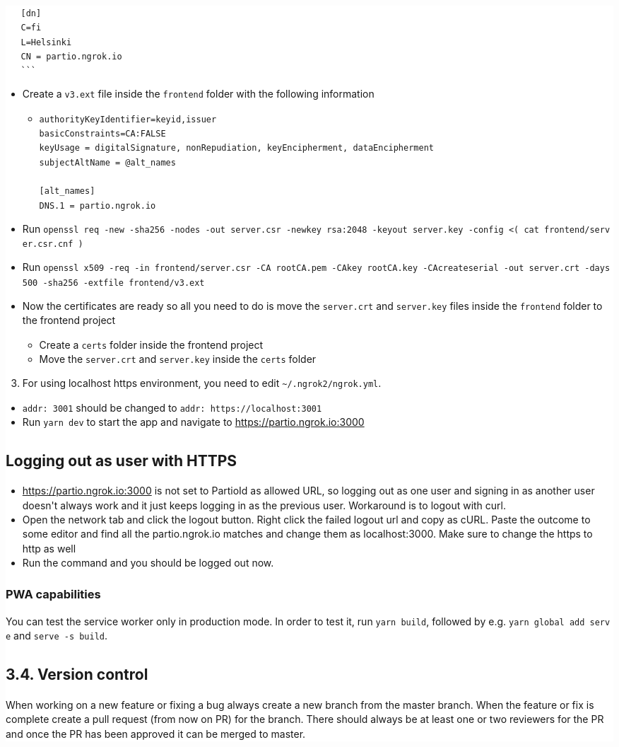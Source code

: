        [dn]
       C=fi
       L=Helsinki
       CN = partio.ngrok.io
       ```

   - Create a `v3.ext` file inside the `frontend` folder with the following information

     - ```
       authorityKeyIdentifier=keyid,issuer
       basicConstraints=CA:FALSE
       keyUsage = digitalSignature, nonRepudiation, keyEncipherment, dataEncipherment
       subjectAltName = @alt_names

       [alt_names]
       DNS.1 = partio.ngrok.io
       ```

   - Run `openssl req -new -sha256 -nodes -out server.csr -newkey rsa:2048 -keyout server.key -config <( cat frontend/server.csr.cnf )`
   - Run `openssl x509 -req -in frontend/server.csr -CA rootCA.pem -CAkey rootCA.key -CAcreateserial -out server.crt -days 500 -sha256 -extfile frontend/v3.ext`
   - Now the certificates are ready so all you need to do is move the `server.crt` and `server.key` files inside the `frontend` folder to the frontend project
     - Create a `certs` folder inside the frontend project
     - Move the `server.crt` and `server.key` inside the `certs` folder

3. For using localhost https environment, you need to edit `~/.ngrok2/ngrok.yml`.

- `addr: 3001` should be changed to `addr: https://localhost:3001`
- Run `yarn dev` to start the app and navigate to https://partio.ngrok.io:3000

## Logging out as user with HTTPS

- https://partio.ngrok.io:3000 is not set to PartioId as allowed URL, so logging out as one user and signing in as another user doesn't always work and it just keeps logging in as the previous user. Workaround is to logout with curl.
- Open the network tab and click the logout button. Right click the failed logout url and copy as cURL. Paste the outcome to some editor and find all the partio.ngrok.io matches and change them as localhost:3000. Make sure to change the https to http as well
- Run the command and you should be logged out now.

### PWA capabilities

You can test the service worker only in production mode. In order to test it, run `yarn build`,
followed by e.g. `yarn global add serve` and `serve -s build`.

## 3.4. Version control

When working on a new feature or fixing a bug always create a new branch from the master branch. When the feature or fix is complete create a pull request (from now on PR) for the branch. There should always be at least one or two reviewers for the PR and once the PR has been approved it can be merged to master.
